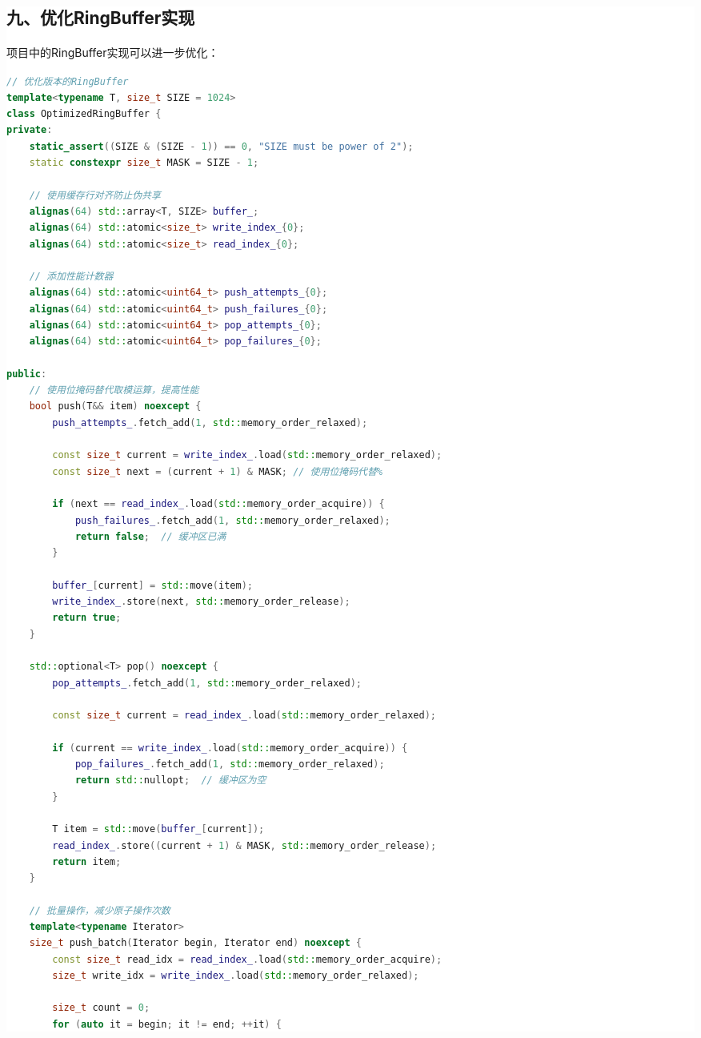 ## 九、优化RingBuffer实现

项目中的RingBuffer实现可以进一步优化：

```cpp
// 优化版本的RingBuffer
template<typename T, size_t SIZE = 1024>
class OptimizedRingBuffer {
private:
    static_assert((SIZE & (SIZE - 1)) == 0, "SIZE must be power of 2");
    static constexpr size_t MASK = SIZE - 1;
    
    // 使用缓存行对齐防止伪共享
    alignas(64) std::array<T, SIZE> buffer_;
    alignas(64) std::atomic<size_t> write_index_{0};
    alignas(64) std::atomic<size_t> read_index_{0};
    
    // 添加性能计数器
    alignas(64) std::atomic<uint64_t> push_attempts_{0};
    alignas(64) std::atomic<uint64_t> push_failures_{0};
    alignas(64) std::atomic<uint64_t> pop_attempts_{0};
    alignas(64) std::atomic<uint64_t> pop_failures_{0};

public:
    // 使用位掩码替代取模运算，提高性能
    bool push(T&& item) noexcept {
        push_attempts_.fetch_add(1, std::memory_order_relaxed);
        
        const size_t current = write_index_.load(std::memory_order_relaxed);
        const size_t next = (current + 1) & MASK; // 使用位掩码代替%
        
        if (next == read_index_.load(std::memory_order_acquire)) {
            push_failures_.fetch_add(1, std::memory_order_relaxed);
            return false;  // 缓冲区已满
        }
        
        buffer_[current] = std::move(item);
        write_index_.store(next, std::memory_order_release);
        return true;
    }
    
    std::optional<T> pop() noexcept {
        pop_attempts_.fetch_add(1, std::memory_order_relaxed);
        
        const size_t current = read_index_.load(std::memory_order_relaxed);
        
        if (current == write_index_.load(std::memory_order_acquire)) {
            pop_failures_.fetch_add(1, std::memory_order_relaxed);
            return std::nullopt;  // 缓冲区为空
        }
        
        T item = std::move(buffer_[current]);
        read_index_.store((current + 1) & MASK, std::memory_order_release);
        return item;
    }
    
    // 批量操作，减少原子操作次数
    template<typename Iterator>
    size_t push_batch(Iterator begin, Iterator end) noexcept {
        const size_t read_idx = read_index_.load(std::memory_order_acquire);
        size_t write_idx = write_index_.load(std::memory_order_relaxed);
        
        size_t count = 0;
        for (auto it = begin; it != end; ++it) {
```